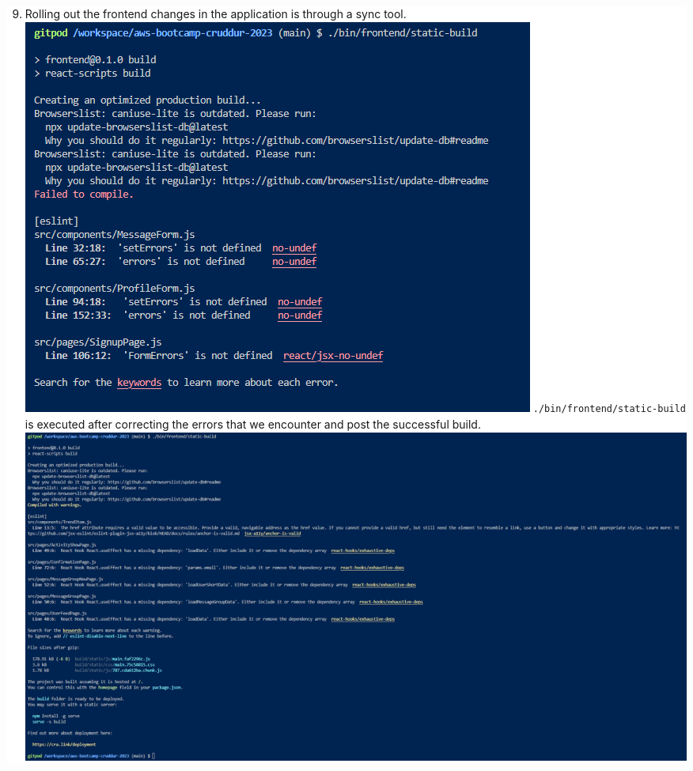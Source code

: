 9. Rolling out the frontend changes in the application is through a sync tool. ![image](./assets/WeekX_101_Frontend_Sync.PNG) `./bin/frontend/static-build` is executed after correcting the errors that we encounter and post the successful build.  ![image](./assets/WeekX_102_Frontend_Build.PNG)